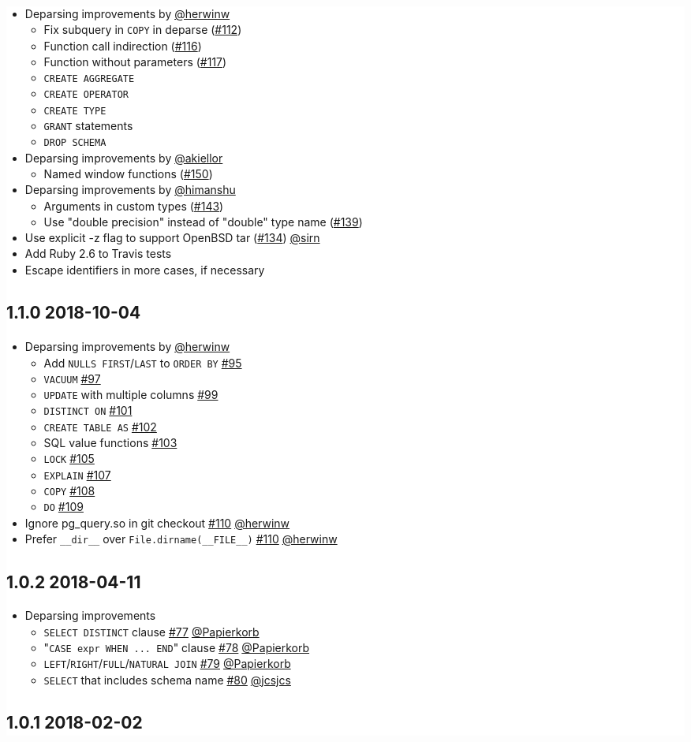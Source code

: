 * Deparsing improvements by [@herwinw]
  * Fix subquery in `COPY` in deparse ([#112](https://github.com/pganalyze/pg_query/pull/112))
  * Function call indirection ([#116](https://github.com/pganalyze/pg_query/pull/116))
  * Function without parameters ([#117](https://github.com/pganalyze/pg_query/pull/117))
  * `CREATE AGGREGATE`
  * `CREATE OPERATOR`
  * `CREATE TYPE`
  * `GRANT` statements
  * `DROP SCHEMA`
* Deparsing improvements by [@akiellor]
  * Named window functions ([#150](https://github.com/pganalyze/pg_query/pull/150))
* Deparsing improvements by [@himanshu]
  * Arguments in custom types ([#143](https://github.com/pganalyze/pg_query/pull/143))
  * Use "double precision" instead of "double" type name ([#139](https://github.com/pganalyze/pg_query/pull/139))
* Use explicit -z flag to support OpenBSD tar ([#134](https://github.com/pganalyze/pg_query/pull/134)) [@sirn]
* Add Ruby 2.6 to Travis tests
* Escape identifiers in more cases, if necessary


## 1.1.0     2018-10-04

* Deparsing improvements by [@herwinw]
  * Add `NULLS FIRST`/`LAST` to `ORDER BY` [#95](https://github.com/pganalyze/pg_query/pull/95)
  * `VACUUM` [#97](https://github.com/pganalyze/pg_query/pull/97)
  * `UPDATE` with multiple columns [#99](https://github.com/pganalyze/pg_query/pull/99)
  * `DISTINCT ON` [#101](https://github.com/pganalyze/pg_query/pull/101)
  * `CREATE TABLE AS` [#102](https://github.com/pganalyze/pg_query/pull/102)
  * SQL value functions [#103](https://github.com/pganalyze/pg_query/pull/103)
  * `LOCK` [#105](https://github.com/pganalyze/pg_query/pull/105)
  * `EXPLAIN` [#107](https://github.com/pganalyze/pg_query/pull/107)
  * `COPY` [#108](https://github.com/pganalyze/pg_query/pull/108)
  * `DO` [#109](https://github.com/pganalyze/pg_query/pull/109)
* Ignore pg_query.so in git checkout [#110](https://github.com/pganalyze/pg_query/pull/110) [@herwinw]
* Prefer `__dir__` over `File.dirname(__FILE__)` [#110](https://github.com/pganalyze/pg_query/pull/104) [@herwinw]


## 1.0.2     2018-04-11

* Deparsing improvements
  * `SELECT DISTINCT` clause [#77](https://github.com/pganalyze/pg_query/pull/77) [@Papierkorb]
  * "`CASE expr WHEN ... END`" clause [#78](https://github.com/pganalyze/pg_query/pull/78) [@Papierkorb]
  * `LEFT`/`RIGHT`/`FULL`/`NATURAL JOIN` [#79](https://github.com/pganalyze/pg_query/pull/79) [@Papierkorb]
  * `SELECT` that includes schema name [#80](https://github.com/pganalyze/pg_query/pull/80) [@jcsjcs]


## 1.0.1     2018-02-02


[libpg_query]: https://github.com/pganalyze/libpg_query
[@emin100]: https://github.com/emin100
[@akiellor]: https://github.com/akiellor
[@himanshu-pro]: https://github.com/himanshu-pro
[@himanshu]: https://github.com/himanshu
[@Tassosb]: https://github.com/Tassosb
[@herwinw]: https://github.com/herwinw
[@stanhu]: https://github.com/stanhu
[@Papierkorb]: https://github.com/Papierkorb
[@jcsjcs]: https://github.com/jcsjcs
[@jcoleman]: https://github.com/jcoleman
[@yuki24]: https://github.com/yuki24
[@seanmdick]: https://github.com/seanmdick
[@chrisfrommann]: https://github.com/chrisfrommann
[@makimoto]: https://github.com/makimoto
[@merqlove]: https://github.com/merqlove
[@myfreeweb]: https://github.com/myfreeweb
[@Winslett]: https://github.com/Winslett
[@avinoamr]: https://github.com/avinoamr
[@zhm]: https://github.com/zhm
[@mme]: https://github.com/mme
[@JackDanger]: https://github.com/JackDanger
[Chris Martin]: https://github.com/cmrtn
[@sirn]: https://github.com/sirn
